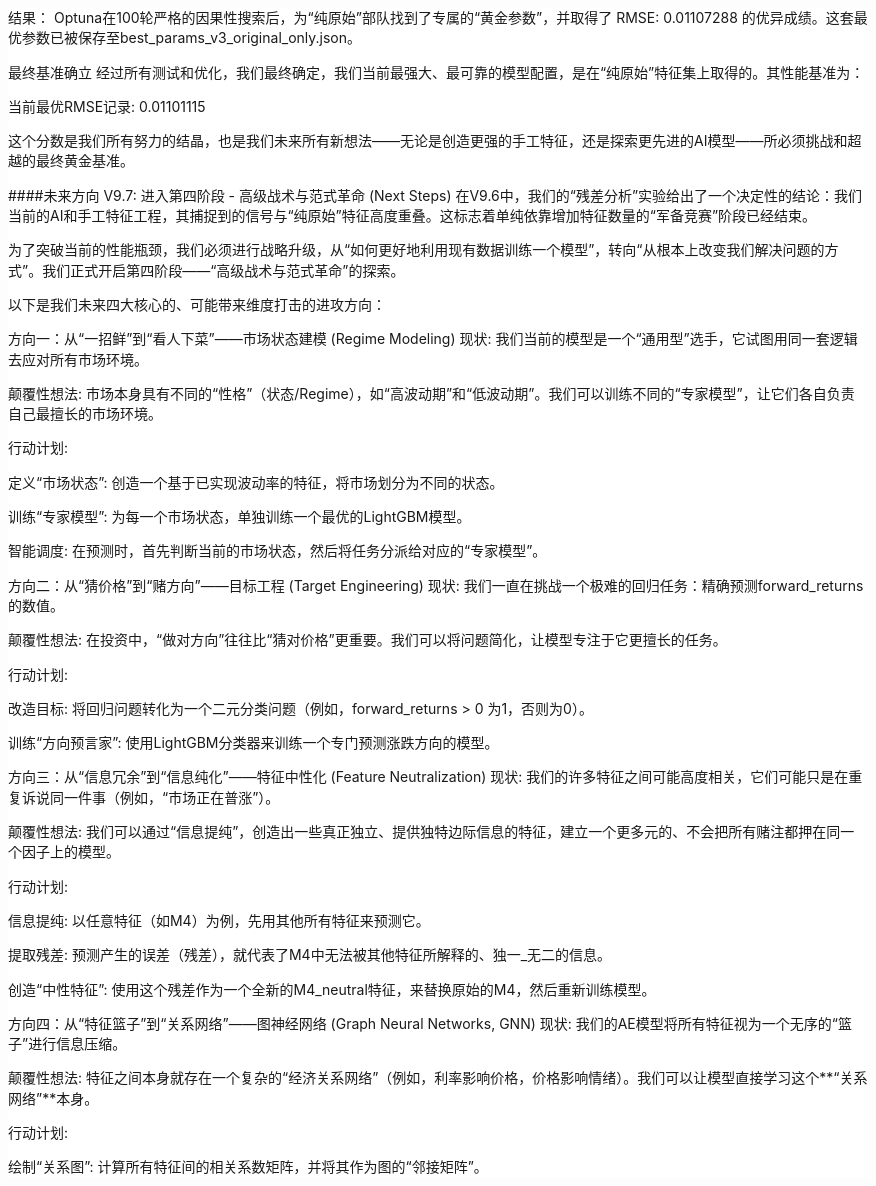 结果： Optuna在100轮严格的因果性搜索后，为“纯原始”部队找到了专属的“黄金参数”，并取得了 RMSE: 0.01107288 的优异成绩。这套最优参数已被保存至best_params_v3_original_only.json。

最终基准确立
经过所有测试和优化，我们最终确定，我们当前最强大、最可靠的模型配置，是在“纯原始”特征集上取得的。其性能基准为：

当前最优RMSE记录: 0.01101115

这个分数是我们所有努力的结晶，也是我们未来所有新想法——无论是创造更强的手工特征，还是探索更先进的AI模型——所必须挑战和超越的最终黄金基准。

####未来方向
V9.7: 进入第四阶段 - 高级战术与范式革命 (Next Steps)
在V9.6中，我们的“残差分析”实验给出了一个决定性的结论：我们当前的AI和手工特征工程，其捕捉到的信号与“纯原始”特征高度重叠。这标志着单纯依靠增加特征数量的“军备竞赛”阶段已经结束。

为了突破当前的性能瓶颈，我们必须进行战略升级，从“如何更好地利用现有数据训练一个模型”，转向“从根本上改变我们解决问题的方式”。我们正式开启第四阶段——“高级战术与范式革命”的探索。

以下是我们未来四大核心的、可能带来维度打击的进攻方向：

方向一：从“一招鲜”到“看人下菜”——市场状态建模 (Regime Modeling)
现状: 我们当前的模型是一个“通用型”选手，它试图用同一套逻辑去应对所有市场环境。

颠覆性想法: 市场本身具有不同的“性格”（状态/Regime），如“高波动期”和“低波动期”。我们可以训练不同的“专家模型”，让它们各自负责自己最擅长的市场环境。

行动计划:

定义“市场状态”: 创造一个基于已实现波动率的特征，将市场划分为不同的状态。

训练“专家模型”: 为每一个市场状态，单独训练一个最优的LightGBM模型。

智能调度: 在预测时，首先判断当前的市场状态，然后将任务分派给对应的“专家模型”。

方向二：从“猜价格”到“赌方向”——目标工程 (Target Engineering)
现状: 我们一直在挑战一个极难的回归任务：精确预测forward_returns的数值。

颠覆性想法: 在投资中，“做对方向”往往比“猜对价格”更重要。我们可以将问题简化，让模型专注于它更擅长的任务。

行动计划:

改造目标: 将回归问题转化为一个二元分类问题（例如，forward_returns > 0 为1，否则为0）。

训练“方向预言家”: 使用LightGBM分类器来训练一个专门预测涨跌方向的模型。

方向三：从“信息冗余”到“信息纯化”——特征中性化 (Feature Neutralization)
现状: 我们的许多特征之间可能高度相关，它们可能只是在重复诉说同一件事（例如，“市场正在普涨”）。

颠覆性想法: 我们可以通过“信息提纯”，创造出一些真正独立、提供独特边际信息的特征，建立一个更多元的、不会把所有赌注都押在同一个因子上的模型。

行动计划:

信息提纯: 以任意特征（如M4）为例，先用其他所有特征来预测它。

提取残差: 预测产生的误差（残差），就代表了M4中无法被其他特征所解释的、独一_无二的信息。

创造“中性特征”: 使用这个残差作为一个全新的M4_neutral特征，来替换原始的M4，然后重新训练模型。

方向四：从“特征篮子”到“关系网络”——图神经网络 (Graph Neural Networks, GNN)
现状: 我们的AE模型将所有特征视为一个无序的“篮子”进行信息压缩。

颠覆性想法: 特征之间本身就存在一个复杂的“经济关系网络”（例如，利率影响价格，价格影响情绪）。我们可以让模型直接学习这个**“关系网络”**本身。

行动计划:

绘制“关系图”: 计算所有特征间的相关系数矩阵，并将其作为图的“邻接矩阵”。
